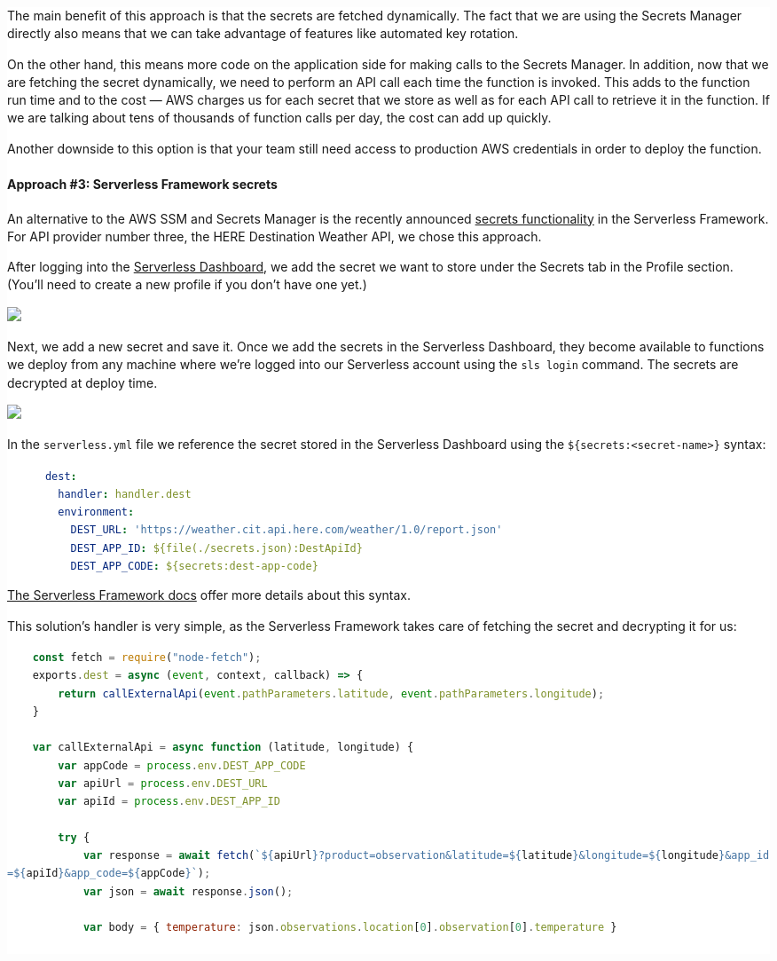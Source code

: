 The main benefit of this approach is that the secrets are fetched dynamically. The fact that we are using the Secrets Manager directly also means that we can take advantage of features like automated key rotation.

On the other hand, this means more code on the application side for making calls to the Secrets Manager. In addition, now that we are fetching the secret dynamically, we need to perform an API call each time the function is invoked. This adds to the function run time and to the cost — AWS charges us for each secret that we store as well as for each API call to retrieve it in the function. If we are talking about tens of thousands of function calls per day, the cost can add up quickly.

Another downside to this option is that your team still need access to production AWS credentials in order to deploy the function.

#### Approach #3: Serverless Framework secrets

An alternative to the AWS SSM and Secrets Manager is the recently announced [secrets functionality](https://serverless.com/blog/serverless-now-full-lifecycle/) in the Serverless Framework. For API provider number three, the HERE Destination Weather API, we chose this approach.

After logging into the [Serverless Dashboard](https://dashboard.serverless.com/), we add the secret we want to store under the Secrets tab in the Profile section. (You’ll need to create a new profile if you don’t have one yet.)


![](https://s3-us-west-2.amazonaws.com/assets.blog.serverless.com/secrets-management/s_468DC5A00535E640D1CD6F860B59D7ED1FD419F7F68475C6951254F0A0DFD405_1563915863024_2019072322322346rlfjtpe3.png)


Next, we add a new secret and save it. Once we add the secrets in the Serverless Dashboard, they become available to functions we deploy from any machine where we’re logged into our Serverless account using the `sls login` command. The secrets are decrypted at deploy time.

![](https://s3-us-west-2.amazonaws.com/assets.blog.serverless.com/secrets-management/s_468DC5A00535E640D1CD6F860B59D7ED1FD419F7F68475C6951254F0A0DFD405_1563915896609_20190723223247lvbtyh3g7d.png)


In the `serverless.yml` file we reference the secret stored in the Serverless Dashboard using the `${secrets:<secret-name>}` syntax:

```yml
      dest:
        handler: handler.dest
        environment: 
          DEST_URL: 'https://weather.cit.api.here.com/weather/1.0/report.json'
          DEST_APP_ID: ${file(./secrets.json):DestApiId}
          DEST_APP_CODE: ${secrets:dest-app-code}
```
[The Serverless Framework docs](https://serverless.com/framework/docs/dashboard/secrets/) offer more details about this syntax.

This solution’s handler is very simple, as the Serverless Framework takes care of fetching the secret and decrypting it for us:

```javascript
    const fetch = require("node-fetch");
    exports.dest = async (event, context, callback) => {
        return callExternalApi(event.pathParameters.latitude, event.pathParameters.longitude);
    }
    
    var callExternalApi = async function (latitude, longitude) {
        var appCode = process.env.DEST_APP_CODE
        var apiUrl = process.env.DEST_URL
        var apiId = process.env.DEST_APP_ID
    
        try {
            var response = await fetch(`${apiUrl}?product=observation&latitude=${latitude}&longitude=${longitude}&app_id=${apiId}&app_code=${appCode}`);
            var json = await response.json();
    
            var body = { temperature: json.observations.location[0].observation[0].temperature }
    
```